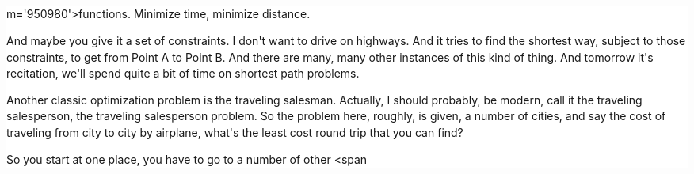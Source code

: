   m='950980'>functions.</span> <span m='951860'>Minimize</span> <span
  m='952380'>time,</span> <span m='953290'>minimize</span> <span
  m='953770'>distance.</span> </p><p><span m='956320'>And</span> <span
  m='956840'>maybe</span> <span m='957100'>you</span> <span
  m='957190'>give</span> <span m='957340'>it</span> <span m='957410'>a</span>
  <span m='957480'>set</span> <span m='957690'>of</span> <span
  m='957770'>constraints.</span> <span m='958450'>I</span> <span
  m='958550'>don't</span> <span m='958730'>want</span> <span
  m='958900'>to</span> <span m='958970'>drive</span> <span m='959280'>on</span>
  <span m='959400'>highways.</span> <span m='961400'>And</span> <span
  m='961570'>it</span> <span m='961730'>tries</span> <span m='962110'>to</span>
  <span m='962210'>find</span> <span m='962570'>the</span> <span
  m='962650'>shortest</span> <span m='963290'>way,</span> <span
  m='963730'>subject</span> <span m='964320'>to</span> <span
  m='964420'>those</span> <span m='964630'>constraints,</span> <span
  m='965750'>to</span> <span m='965880'>get</span> <span m='966150'>from</span>
  <span m='966300'>Point</span> <span m='966590'>A</span> <span
  m='966750'>to</span> <span m='966850'>Point</span> <span m='967190'>B.</span>
  <span m='969880'>And</span> <span m='970100'>there</span> <span
  m='970190'>are</span> <span m='970260'>many,</span> <span
  m='970610'>many</span> <span m='970920'>other</span> <span
  m='971160'>instances</span> <span m='971790'>of</span> <span
  m='971910'>this</span> <span m='972130'>kind</span> <span m='972400'>of</span>
  <span m='972510'>thing.</span> <span m='973160'>And</span> <span
  m='973540'>tomorrow</span> <span m='973980'>it's</span> <span
  m='974110'>recitation,</span> <span m='974810'>we'll</span> <span
  m='974910'>spend</span> <span m='976160'>quite</span> <span
  m='976400'>a</span> <span m='976450'>bit</span> <span m='976600'>of</span>
  <span m='976690'>time</span> <span m='977220'>on</span> <span
  m='977410'>shortest</span> <span m='977850'>path</span> <span
  m='978080'>problems.</span> </p><p><span m='980650'>Another</span> <span
  m='982540'>classic</span> <span m='983480'>optimization</span> <span
  m='984390'>problem</span> <span m='985500'>is</span> <span
  m='985730'>the</span> <span m='985820'>traveling</span> <span
  m='986380'>salesman.</span> <span m='987410'>Actually,</span> <span
  m='987880'>I</span> <span m='987910'>should</span> <span
  m='988130'>probably,</span> <span m='992520'>be modern,</span> <span
  m='994140'>call it the</span> <span m='994520'>traveling</span> <span
  m='994900'>salesperson,</span> <span m='995720'>the</span> <span
  m='1000350'>traveling</span> <span m='1000810'>salesperson</span> <span
  m='1001560'>problem.</span> <span m='1004250'>So</span> <span
  m='1004530'>the</span> <span m='1004630'>problem</span> <span
  m='1005070'>here,</span> <span m='1006130'>roughly,</span> <span
  m='1006680'>is</span> <span m='1006940'>given,</span> <span
  m='1007210'>a</span> <span m='1007280'>number</span> <span
  m='1007600'>of</span> <span m='1007730'>cities,</span> <span
  m='1009390'>and</span> <span m='1009600'>say</span> <span
  m='1009780'>the</span> <span m='1009900'>cost</span> <span
  m='1010560'>of</span> <span m='1010670'>traveling</span> <span
  m='1011180'>from</span> <span m='1011360'>city</span> <span
  m='1011680'>to</span> <span m='1011820'>city</span> <span
  m='1012160'>by</span> <span m='1012390'>airplane,</span> <span
  m='1013810'>what's</span> <span m='1014260'>the</span> <span
  m='1014400'>least</span> <span m='1015010'>cost</span> <span
  m='1015480'>round</span> <span m='1015850'>trip</span> <span
  m='1017000'>that</span> <span m='1017140'>you</span> <span
  m='1017280'>can</span> <span m='1017440'>find?</span> </p><p><span
  m='1019110'>So</span> <span m='1019250'>you</span> <span
  m='1019350'>start</span> <span m='1019680'>at</span> <span
  m='1019790'>one</span> <span m='1020000'>place,</span> <span
  m='1020360'>you</span> <span m='1020470'>have</span> <span
  m='1020590'>to</span> <span m='1020720'>go</span> <span m='1020870'>to</span>
  <span m='1020990'>a</span> <span m='1021050'>number</span> <span
  m='1021310'>of</span> <span m='1021390'>other</span> <span